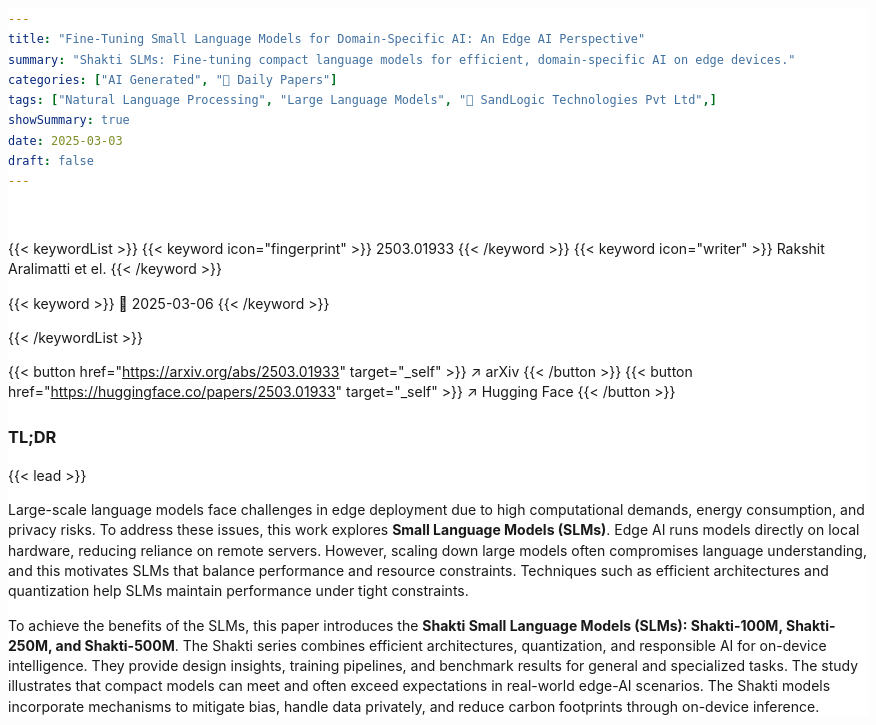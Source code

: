 ```yaml
---
title: "Fine-Tuning Small Language Models for Domain-Specific AI: An Edge AI Perspective"
summary: "Shakti SLMs: Fine-tuning compact language models for efficient, domain-specific AI on edge devices."
categories: ["AI Generated", "🤗 Daily Papers"]
tags: ["Natural Language Processing", "Large Language Models", "🏢 SandLogic Technologies Pvt Ltd",]
showSummary: true
date: 2025-03-03
draft: false
---
```


<br>

{{< keywordList >}}
{{< keyword icon="fingerprint" >}} 2503.01933 {{< /keyword >}}
{{< keyword icon="writer" >}} Rakshit Aralimatti et el. {{< /keyword >}}
 
{{< keyword >}} 🤗 2025-03-06 {{< /keyword >}}
 
{{< /keywordList >}}

{{< button href="https://arxiv.org/abs/2503.01933" target="_self" >}}
↗ arXiv
{{< /button >}}
{{< button href="https://huggingface.co/papers/2503.01933" target="_self" >}}
↗ Hugging Face
{{< /button >}}



<audio controls>
    <source src="https://ai-paper-reviewer.com/2503.01933/podcast.wav" type="audio/wav">
    Your browser does not support the audio element.
</audio>


### TL;DR


{{< lead >}}

Large-scale language models face challenges in edge deployment due to high computational demands, energy consumption, and privacy risks.  To address these issues, this work explores **Small Language Models (SLMs)**. Edge AI runs models directly on local hardware, reducing reliance on remote servers. However, scaling down large models often compromises language understanding, and this motivates SLMs that balance performance and resource constraints. Techniques such as efficient architectures and quantization help SLMs maintain performance under tight constraints.



To achieve the benefits of the SLMs, this paper introduces the **Shakti Small Language Models (SLMs): Shakti-100M, Shakti-250M, and Shakti-500M**.  The Shakti series combines efficient architectures, quantization, and responsible AI for on-device intelligence. They provide design insights, training pipelines, and benchmark results for general and specialized tasks. The study illustrates that compact models can meet and often exceed expectations in real-world edge-AI scenarios. The Shakti models incorporate mechanisms to mitigate bias, handle data privately, and reduce carbon footprints through on-device inference.
